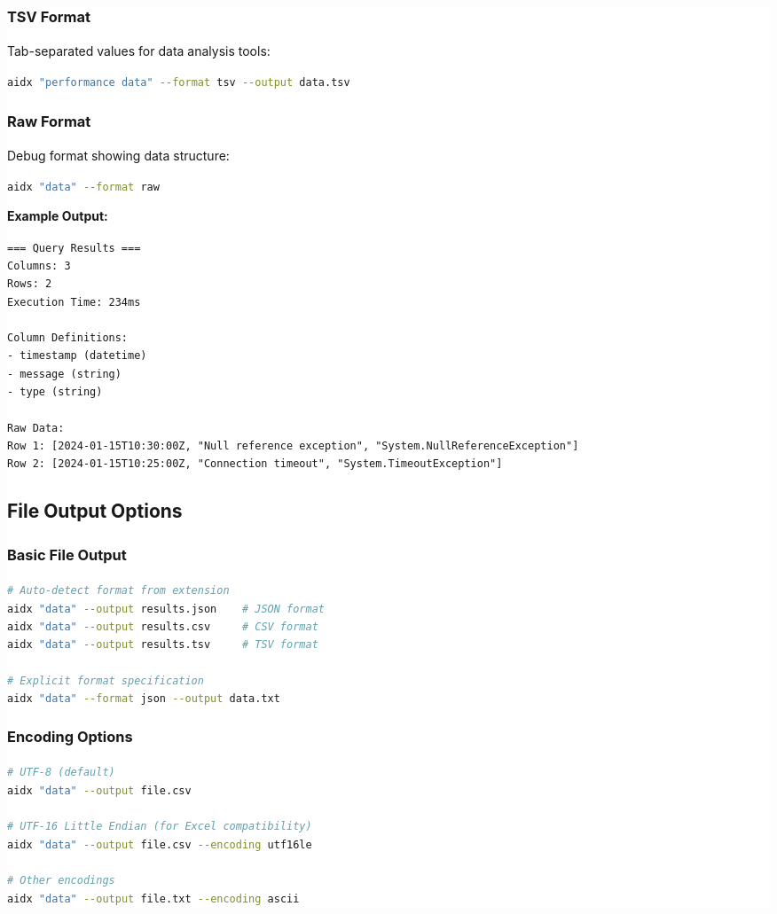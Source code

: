 ### TSV Format

Tab-separated values for data analysis tools:

```bash
aidx "performance data" --format tsv --output data.tsv
```

### Raw Format

Debug format showing data structure:

```bash
aidx "data" --format raw
```

**Example Output:**
```
=== Query Results ===
Columns: 3
Rows: 2
Execution Time: 234ms

Column Definitions:
- timestamp (datetime)
- message (string) 
- type (string)

Raw Data:
Row 1: [2024-01-15T10:30:00Z, "Null reference exception", "System.NullReferenceException"]
Row 2: [2024-01-15T10:25:00Z, "Connection timeout", "System.TimeoutException"]
```

## File Output Options

### Basic File Output

```bash
# Auto-detect format from extension
aidx "data" --output results.json    # JSON format
aidx "data" --output results.csv     # CSV format
aidx "data" --output results.tsv     # TSV format

# Explicit format specification
aidx "data" --format json --output data.txt
```

### Encoding Options

```bash
# UTF-8 (default)
aidx "data" --output file.csv

# UTF-16 Little Endian (for Excel compatibility)
aidx "data" --output file.csv --encoding utf16le

# Other encodings
aidx "data" --output file.txt --encoding ascii
```
